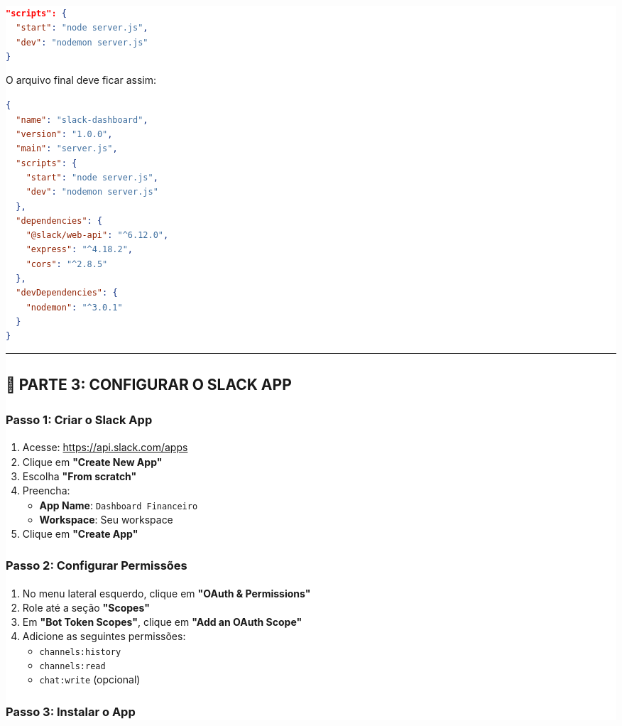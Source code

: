 ```json
"scripts": {
  "start": "node server.js",
  "dev": "nodemon server.js"
}
```

O arquivo final deve ficar assim:
```json
{
  "name": "slack-dashboard",
  "version": "1.0.0",
  "main": "server.js",
  "scripts": {
    "start": "node server.js",
    "dev": "nodemon server.js"
  },
  "dependencies": {
    "@slack/web-api": "^6.12.0",
    "express": "^4.18.2",
    "cors": "^2.8.5"
  },
  "devDependencies": {
    "nodemon": "^3.0.1"
  }
}
```

---

## 🔑 PARTE 3: CONFIGURAR O SLACK APP

### Passo 1: Criar o Slack App

1. Acesse: https://api.slack.com/apps
2. Clique em **"Create New App"**
3. Escolha **"From scratch"**
4. Preencha:
   - **App Name**: `Dashboard Financeiro`
   - **Workspace**: Seu workspace
5. Clique em **"Create App"**

### Passo 2: Configurar Permissões

1. No menu lateral esquerdo, clique em **"OAuth & Permissions"**
2. Role até a seção **"Scopes"**
3. Em **"Bot Token Scopes"**, clique em **"Add an OAuth Scope"**
4. Adicione as seguintes permissões:
   - `channels:history`
   - `channels:read`
   - `chat:write` (opcional)

### Passo 3: Instalar o App
